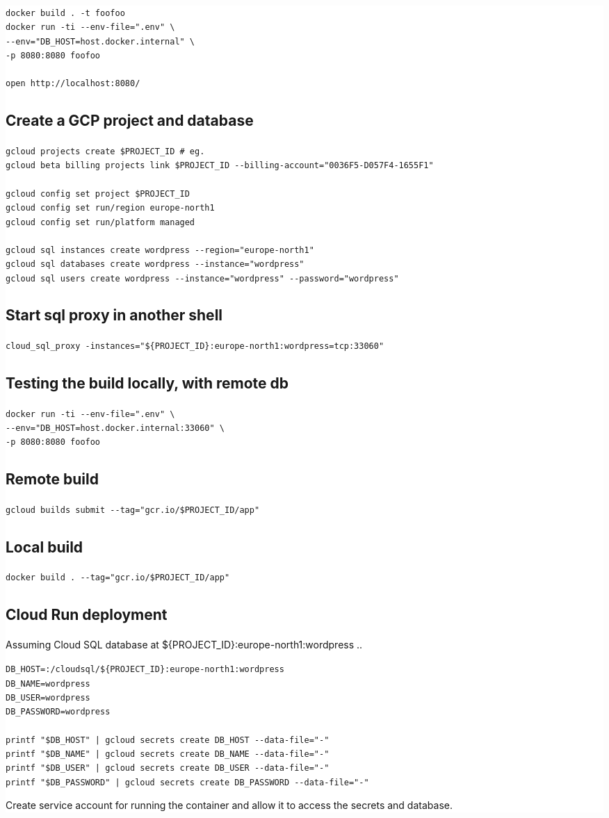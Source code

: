     docker build . -t foofoo
    docker run -ti --env-file=".env" \
    --env="DB_HOST=host.docker.internal" \
    -p 8080:8080 foofoo

    open http://localhost:8080/

## Create a GCP project and database

    gcloud projects create $PROJECT_ID # eg.
    gcloud beta billing projects link $PROJECT_ID --billing-account="0036F5-D057F4-1655F1"

    gcloud config set project $PROJECT_ID
    gcloud config set run/region europe-north1
    gcloud config set run/platform managed

    gcloud sql instances create wordpress --region="europe-north1"
    gcloud sql databases create wordpress --instance="wordpress"
    gcloud sql users create wordpress --instance="wordpress" --password="wordpress"

## Start sql proxy in another shell

    cloud_sql_proxy -instances="${PROJECT_ID}:europe-north1:wordpress=tcp:33060"

## Testing the build locally, with remote db

    docker run -ti --env-file=".env" \
    --env="DB_HOST=host.docker.internal:33060" \
    -p 8080:8080 foofoo

## Remote build

    gcloud builds submit --tag="gcr.io/$PROJECT_ID/app"

## Local build

    docker build . --tag="gcr.io/$PROJECT_ID/app"

## Cloud Run deployment

Assuming Cloud SQL database at ${PROJECT_ID}:europe-north1:wordpress ..

    DB_HOST=:/cloudsql/${PROJECT_ID}:europe-north1:wordpress
    DB_NAME=wordpress
    DB_USER=wordpress
    DB_PASSWORD=wordpress

    printf "$DB_HOST" | gcloud secrets create DB_HOST --data-file="-"
    printf "$DB_NAME" | gcloud secrets create DB_NAME --data-file="-"
    printf "$DB_USER" | gcloud secrets create DB_USER --data-file="-"
    printf "$DB_PASSWORD" | gcloud secrets create DB_PASSWORD --data-file="-"

Create service account for running the container and allow
it to access the secrets and database.
